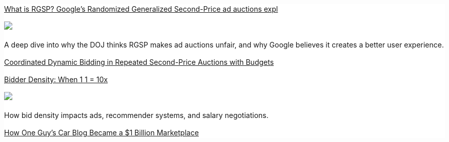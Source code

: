 </div>

<div class="card">

<div class="card-title">

[What is RGSP? Google’s Randomized Generalized Second-Price ad auctions
expl](https://searchengineland.com/google-rgsp-randomized-generalized-second-price-ad-auctions-explained-433053)

</div>

<div class="card-image">

[![](https://searchengineland.com/wp-content/seloads/2023/10/shutterstock_1294394836.jpg)](https://searchengineland.com/google-rgsp-randomized-generalized-second-price-ad-auctions-explained-433053)

</div>

A deep dive into why the DOJ thinks RGSP makes ad auctions unfair, and
why Google believes it creates a better user experience.

</div>

<div class="card">

<div class="card-title">

[Coordinated Dynamic Bidding in Repeated Second-Price Auctions with
Budgets](http://d.repec.org/n?r=gth&u=RePEc:arx:papers:2306.07709)

</div>

</div>

<div class="card">

<div class="card-title">

[Bidder Density: When 1 1 =
10x](https://capitalgains.thediff.co/p/bidder-density-1-1-10x?ref=thediff.co)

</div>

<div class="card-image">

[![](https://beehiiv-images-production.s3.amazonaws.com/uploads/asset/file/fbccd5e2-30f3-419c-b235-e78f29d6049b/Screen_Shot_2023-01-20_at_11.40.29_AM.png?t=1674234421)](https://capitalgains.thediff.co/p/bidder-density-1-1-10x?ref=thediff.co)

</div>

How bid density impacts ads, recommender systems, and salary
negotiations.

</div>

<div class="card">

<div class="card-title">

[How One Guy’s Car Blog Became a \$1 Billion
Marketplace](https://www.wsj.com/articles/bring-a-trailer-car-auctions-randy-nonnenberg-fa23e131?mod=djemalertNEWS)
